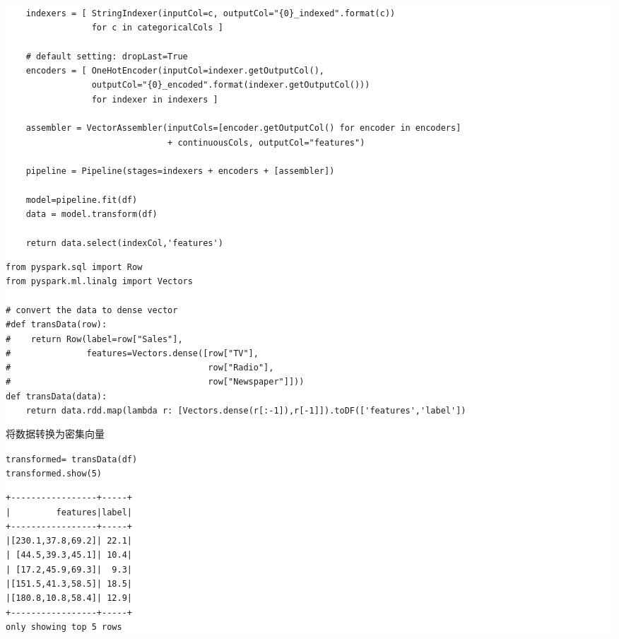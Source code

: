 ```
    indexers = [ StringIndexer(inputCol=c, outputCol="{0}_indexed".format(c))
                 for c in categoricalCols ]

    # default setting: dropLast=True
    encoders = [ OneHotEncoder(inputCol=indexer.getOutputCol(),
                 outputCol="{0}_encoded".format(indexer.getOutputCol()))
                 for indexer in indexers ]

    assembler = VectorAssembler(inputCols=[encoder.getOutputCol() for encoder in encoders]
                                + continuousCols, outputCol="features")

    pipeline = Pipeline(stages=indexers + encoders + [assembler])

    model=pipeline.fit(df)
    data = model.transform(df)

    return data.select(indexCol,'features')

```

```
from pyspark.sql import Row
from pyspark.ml.linalg import Vectors

# convert the data to dense vector
#def transData(row):
#    return Row(label=row["Sales"],
#               features=Vectors.dense([row["TV"],
#                                       row["Radio"],
#                                       row["Newspaper"]]))
def transData(data):
    return data.rdd.map(lambda r: [Vectors.dense(r[:-1]),r[-1]]).toDF(['features','label'])

```

将数据转换为密集向量

```
transformed= transData(df)
transformed.show(5)

```

```
+-----------------+-----+
|         features|label|
+-----------------+-----+
|[230.1,37.8,69.2]| 22.1|
| [44.5,39.3,45.1]| 10.4|
| [17.2,45.9,69.3]|  9.3|
|[151.5,41.3,58.5]| 18.5|
|[180.8,10.8,58.4]| 12.9|
+-----------------+-----+
only showing top 5 rows

```
